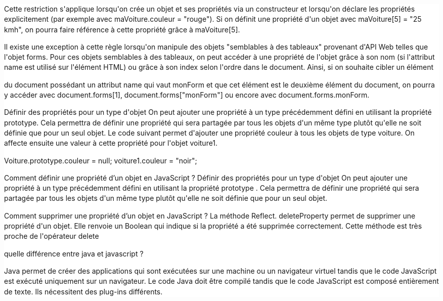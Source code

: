 Cette restriction s'applique lorsqu'on crée un objet et ses propriétés via un constructeur et lorsqu'on déclare les propriétés explicitement (par exemple avec maVoiture.couleur = "rouge"). Si on définit une propriété d'un objet avec maVoiture[5] = "25 kmh", on pourra faire référence à cette propriété grâce à maVoiture[5].

Il existe une exception à cette règle lorsqu'on manipule des objets "semblables à des tableaux" provenant d'API Web telles que l'objet forms. Pour ces objets semblables à des tableaux, on peut accéder à une propriété de l'objet grâce à son nom (si l'attribut name est utilisé sur l'élément HTML) ou grâce à son index selon l'ordre dans le document. Ainsi, si on souhaite cibler un élément <form> du document possédant un attribut name qui vaut monForm et que cet élément est le deuxième élément du document, on pourra y accéder avec document.forms[1], document.forms["monForm"] ou encore avec document.forms.monForm.

Définir des propriétés pour un type d'objet
On peut ajouter une propriété à un type précédemment défini en utilisant la propriété prototype. Cela permettra de définir une propriété qui sera partagée par tous les objets d'un même type plutôt qu'elle ne soit définie que pour un seul objet. Le code suivant permet d'ajouter une propriété couleur à tous les objets de type voiture. On affecte ensuite une valeur à cette propriété pour l'objet voiture1.

Voiture.prototype.couleur = null;
voiture1.couleur = "noir";

Comment définir une propriété d’un objet en JavaScript ?
Définir des propriétés pour un type d'objet
On peut ajouter une propriété à un type précédemment défini en utilisant la propriété prototype . Cela permettra de définir une propriété qui sera partagée par tous les objets d'un même type plutôt qu'elle ne soit définie que pour un seul objet.

Comment supprimer une propriété d’un objet en JavaScript ?
La méthode Reflect. deleteProperty permet de supprimer une propriété d'un objet. Elle renvoie un Boolean qui indique si la propriété a été supprimée correctement. Cette méthode est très proche de l'opérateur delete

quelle différence entre java et javascript ?

Java permet de créer des applications qui sont exécutées sur une machine ou un navigateur virtuel tandis que le code JavaScript est exécuté uniquement sur un navigateur. Le code Java doit être compilé tandis que le code JavaScript est composé entièrement de texte. Ils nécessitent des plug-ins différents.

